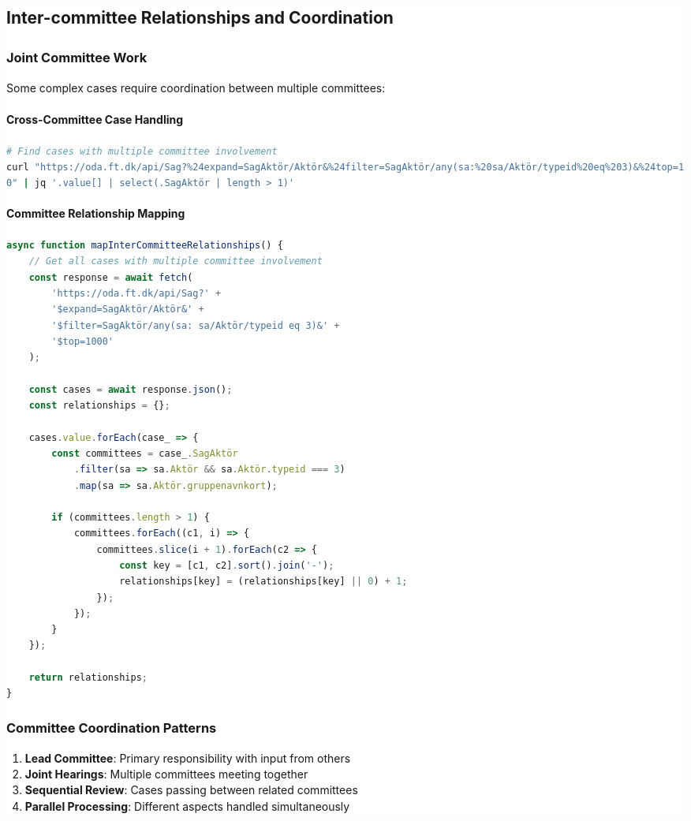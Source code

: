 ## Inter-committee Relationships and Coordination

### Joint Committee Work

Some complex cases require coordination between multiple committees:

#### Cross-Committee Case Handling

```bash
# Find cases with multiple committee involvement
curl "https://oda.ft.dk/api/Sag?%24expand=SagAktör/Aktör&%24filter=SagAktör/any(sa:%20sa/Aktör/typeid%20eq%203)&%24top=10" | jq '.value[] | select(.SagAktör | length > 1)'
```

#### Committee Relationship Mapping

```javascript
async function mapInterCommitteeRelationships() {
    // Get all cases with multiple committee involvement
    const response = await fetch(
        'https://oda.ft.dk/api/Sag?' +
        '$expand=SagAktör/Aktör&' +
        '$filter=SagAktör/any(sa: sa/Aktör/typeid eq 3)&' +
        '$top=1000'
    );
    
    const cases = await response.json();
    const relationships = {};
    
    cases.value.forEach(case_ => {
        const committees = case_.SagAktör
            .filter(sa => sa.Aktör && sa.Aktör.typeid === 3)
            .map(sa => sa.Aktör.gruppenavnkort);
        
        if (committees.length > 1) {
            committees.forEach((c1, i) => {
                committees.slice(i + 1).forEach(c2 => {
                    const key = [c1, c2].sort().join('-');
                    relationships[key] = (relationships[key] || 0) + 1;
                });
            });
        }
    });
    
    return relationships;
}
```

### Committee Coordination Patterns

1. **Lead Committee**: Primary responsibility with input from others
2. **Joint Hearings**: Multiple committees meeting together
3. **Sequential Review**: Cases passing between related committees
4. **Parallel Processing**: Different aspects handled simultaneously
